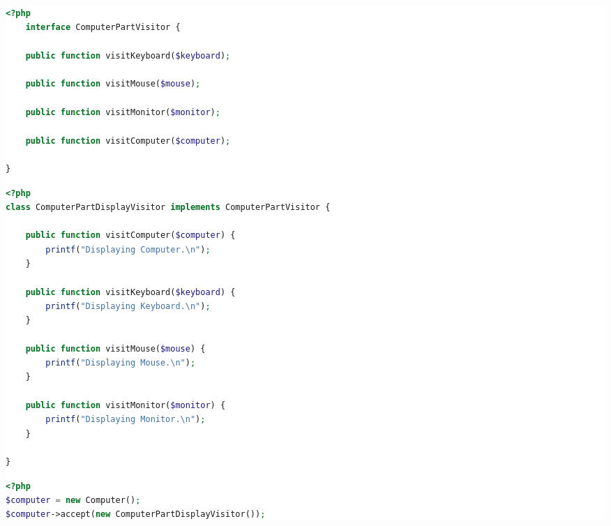 ```php
<?php
    interface ComputerPartVisitor {

    public function visitKeyboard($keyboard);

    public function visitMouse($mouse);

    public function visitMonitor($monitor);

    public function visitComputer($computer);

}
```

```php
<?php
class ComputerPartDisplayVisitor implements ComputerPartVisitor {

    public function visitComputer($computer) {
        printf("Displaying Computer.\n");
    }

    public function visitKeyboard($keyboard) {
        printf("Displaying Keyboard.\n");
    }

    public function visitMouse($mouse) {
        printf("Displaying Mouse.\n");
    }

    public function visitMonitor($monitor) {
        printf("Displaying Monitor.\n");
    }

}
```

```php
<?php
$computer = new Computer();
$computer->accept(new ComputerPartDisplayVisitor());
```

